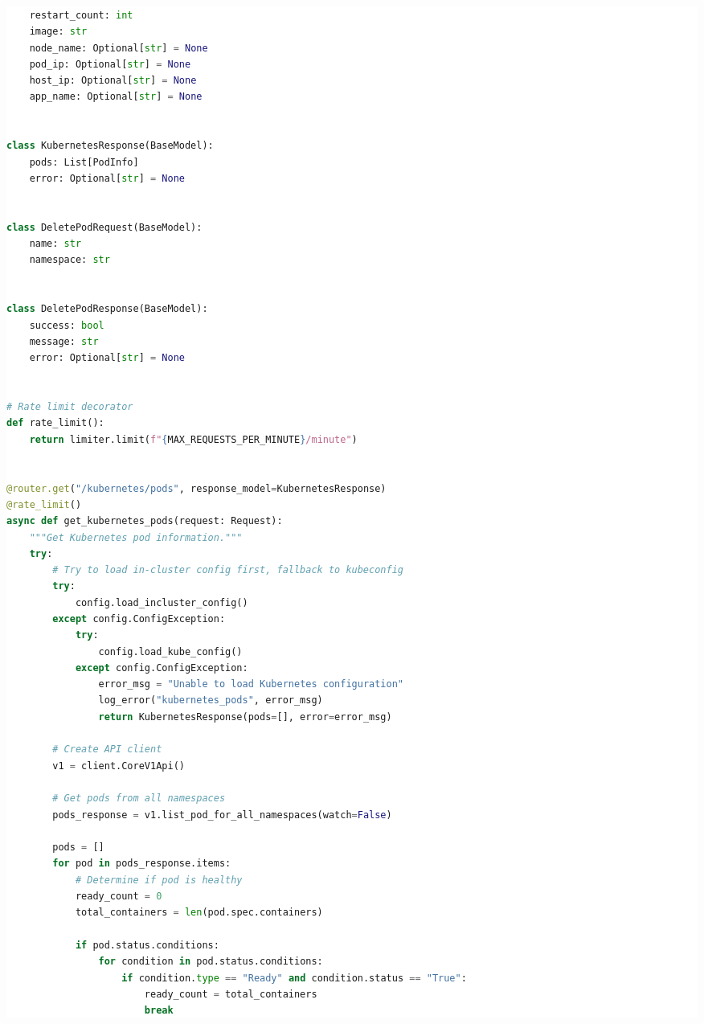 ```python
    restart_count: int
    image: str
    node_name: Optional[str] = None
    pod_ip: Optional[str] = None
    host_ip: Optional[str] = None
    app_name: Optional[str] = None


class KubernetesResponse(BaseModel):
    pods: List[PodInfo]
    error: Optional[str] = None


class DeletePodRequest(BaseModel):
    name: str
    namespace: str


class DeletePodResponse(BaseModel):
    success: bool
    message: str
    error: Optional[str] = None


# Rate limit decorator
def rate_limit():
    return limiter.limit(f"{MAX_REQUESTS_PER_MINUTE}/minute")


@router.get("/kubernetes/pods", response_model=KubernetesResponse)
@rate_limit()
async def get_kubernetes_pods(request: Request):
    """Get Kubernetes pod information."""
    try:
        # Try to load in-cluster config first, fallback to kubeconfig
        try:
            config.load_incluster_config()
        except config.ConfigException:
            try:
                config.load_kube_config()
            except config.ConfigException:
                error_msg = "Unable to load Kubernetes configuration"
                log_error("kubernetes_pods", error_msg)
                return KubernetesResponse(pods=[], error=error_msg)

        # Create API client
        v1 = client.CoreV1Api()

        # Get pods from all namespaces
        pods_response = v1.list_pod_for_all_namespaces(watch=False)

        pods = []
        for pod in pods_response.items:
            # Determine if pod is healthy
            ready_count = 0
            total_containers = len(pod.spec.containers)

            if pod.status.conditions:
                for condition in pod.status.conditions:
                    if condition.type == "Ready" and condition.status == "True":
                        ready_count = total_containers
                        break

```